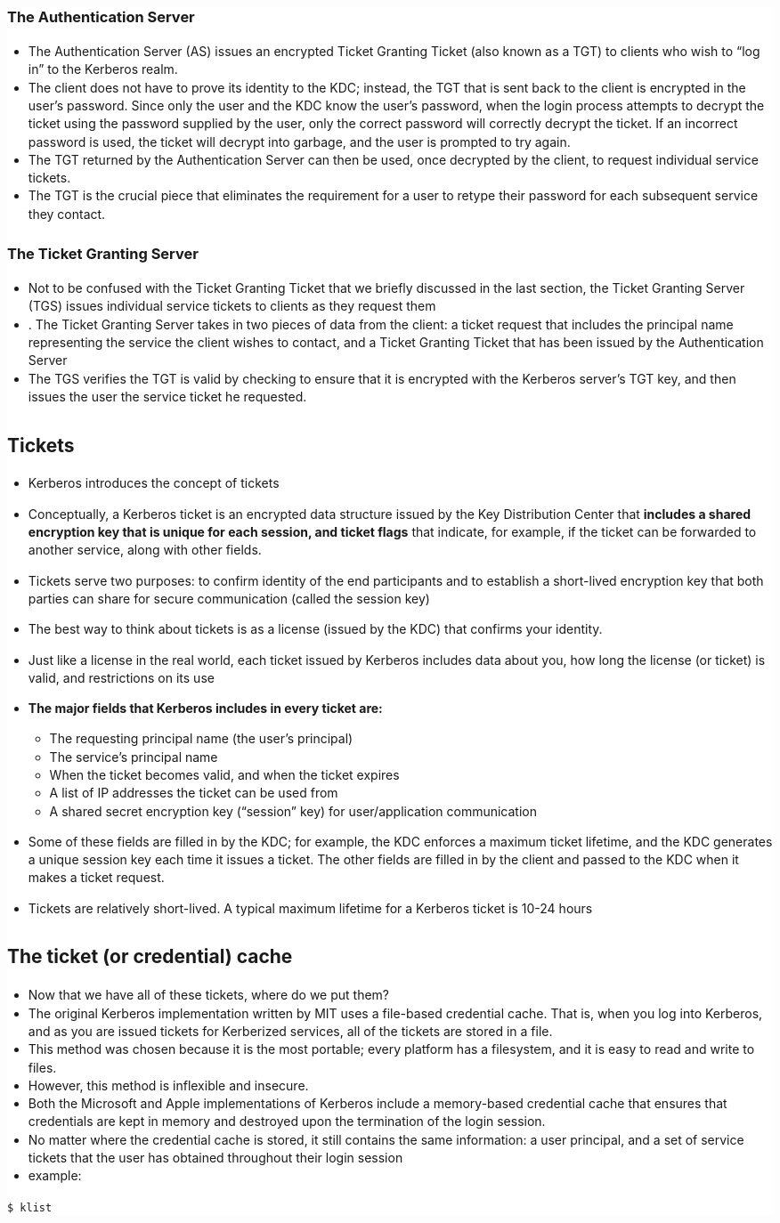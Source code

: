 ### The Authentication Server

- The Authentication Server (AS) issues an encrypted Ticket Granting Ticket (also known as a TGT) to clients who wish to “log in” to the Kerberos realm.
- The client does not have to prove its identity to the KDC; instead, the TGT that is sent back to the client is encrypted in the user’s password. Since only the user and the KDC know the user’s password, when the login process attempts to decrypt the ticket using the password supplied by the user, only the correct password will correctly decrypt the ticket. If an incorrect password is used, the ticket will decrypt into garbage, and the user is prompted to try again.
- The TGT returned by the Authentication Server can then be used, once decrypted by the client, to request individual service tickets.
- The TGT is the crucial piece that eliminates the requirement for a user to retype their password for each subsequent service they contact.
### The Ticket Granting Server
- Not to be confused with the Ticket Granting Ticket that we briefly discussed in the last section, the Ticket Granting Server (TGS) issues individual service tickets to clients as they request them
- . The Ticket Granting Server takes in two pieces of data from the client: a ticket request that includes the principal name representing the service the client wishes to contact, and a Ticket Granting Ticket that has been issued by the Authentication Server
- The TGS verifies the TGT is valid by checking to ensure that it is encrypted with the Kerberos server’s TGT key, and then issues the user the service ticket he requested.

## Tickets
- Kerberos introduces the concept of tickets 
- Conceptually, a Kerberos ticket is an encrypted data structure issued by the Key Distribution Center that **includes a shared encryption key that is unique for each session, and ticket flags** that indicate, for example, if the ticket can be forwarded to another service, along with other fields. 
- Tickets serve two purposes: to confirm identity of the end participants and to establish a short-lived encryption key that both parties can share for secure communication (called the session key)
- The best way to think about tickets is as a license (issued by the KDC) that confirms your identity.
- Just like a license in the real world, each ticket issued by Kerberos includes data about you, how long the license (or ticket) is valid, and restrictions on its use
- **The major fields that Kerberos includes in every ticket are:**
  - The requesting principal name (the user’s principal)
  - The service’s principal name 
  - When the ticket becomes valid, and when the ticket expires 
  - A list of IP addresses the ticket can be used from 
  - A shared secret encryption key (“session” key) for user/application communication

- Some of these fields are filled in by the KDC; for example, the KDC enforces a maximum ticket lifetime, and the KDC generates a unique session key each time it issues a ticket. The other fields are filled in by the client and passed to the KDC when it makes a ticket request.
- Tickets are relatively short-lived. A typical maximum lifetime for a Kerberos ticket is 10-24 hours

## The ticket (or credential) cache
- Now that we have all of these tickets, where do we put them? 
- The original Kerberos implementation written by MIT uses a file-based credential cache. That is, when you log into Kerberos, and as you are issued tickets for Kerberized services, all of the tickets are stored in a file.
- This method was chosen because it is the most portable; every platform has a filesystem, and it is easy to read and write to files.
- However, this method is inflexible and insecure. 
- Both the Microsoft and Apple implementations of Kerberos include a memory-based credential cache that ensures that credentials are kept in memory and destroyed upon the termination of the login session.
- No matter where the credential cache is stored, it still contains the same information: a user principal, and a set of service tickets that the user has obtained throughout their login session
- example:
```text
$ klist
```